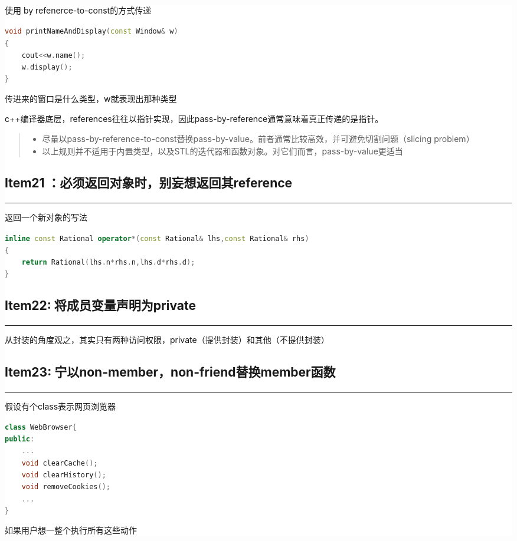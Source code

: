 使用 by refenerce-to-const的方式传递

```c++
void printNameAndDisplay(const Window& w)
{
    cout<<w.name();
    w.display();
}
```

传进来的窗口是什么类型，w就表现出那种类型

c++编译器底层，references往往以指针实现，因此pass-by-reference通常意味着真正传递的是指针。

> * 尽量以pass-by-reference-to-const替换pass-by-value。前者通常比较高效，并可避免切割问题（slicing problem）
> * 以上规则并不适用于内置类型，以及STL的迭代器和函数对象。对它们而言，pass-by-value更适当

## Item21 ：必须返回对象时，别妄想返回其reference

***

返回一个新对象的写法

```c++
inline const Rational operator*(const Rational& lhs,const Rational& rhs)
{
    return Rational(lhs.n*rhs.n,lhs.d*rhs.d);
}

```

## Item22: 将成员变量声明为private

***

从封装的角度观之，其实只有两种访问权限，private（提供封装）和其他（不提供封装）

## Item23: 宁以non-member，non-friend替换member函数

***

假设有个class表示网页浏览器

```c++
class WebBrowser{
public:
    ...
    void clearCache();
    void clearHistory();
    void removeCookies();
    ...
}
```

如果用户想一整个执行所有这些动作
